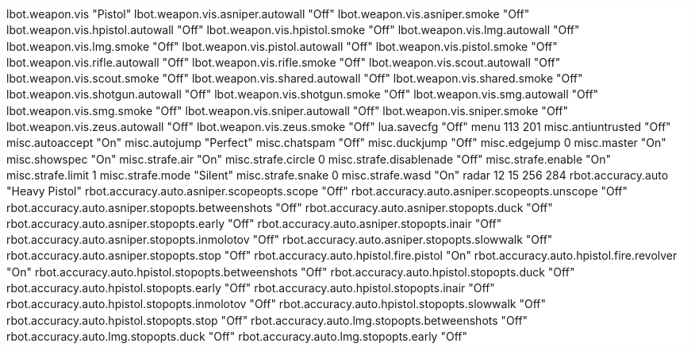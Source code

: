 lbot.weapon.vis "Pistol"
lbot.weapon.vis.asniper.autowall "Off"
lbot.weapon.vis.asniper.smoke "Off"
lbot.weapon.vis.hpistol.autowall "Off"
lbot.weapon.vis.hpistol.smoke "Off"
lbot.weapon.vis.lmg.autowall "Off"
lbot.weapon.vis.lmg.smoke "Off"
lbot.weapon.vis.pistol.autowall "Off"
lbot.weapon.vis.pistol.smoke "Off"
lbot.weapon.vis.rifle.autowall "Off"
lbot.weapon.vis.rifle.smoke "Off"
lbot.weapon.vis.scout.autowall "Off"
lbot.weapon.vis.scout.smoke "Off"
lbot.weapon.vis.shared.autowall "Off"
lbot.weapon.vis.shared.smoke "Off"
lbot.weapon.vis.shotgun.autowall "Off"
lbot.weapon.vis.shotgun.smoke "Off"
lbot.weapon.vis.smg.autowall "Off"
lbot.weapon.vis.smg.smoke "Off"
lbot.weapon.vis.sniper.autowall "Off"
lbot.weapon.vis.sniper.smoke "Off"
lbot.weapon.vis.zeus.autowall "Off"
lbot.weapon.vis.zeus.smoke "Off"
lua.savecfg "Off"
menu 113 201
misc.antiuntrusted "Off"
misc.autoaccept "On"
misc.autojump "Perfect"
misc.chatspam "Off"
misc.duckjump "Off"
misc.edgejump 0
misc.master "On"
misc.showspec "On"
misc.strafe.air "On"
misc.strafe.circle 0
misc.strafe.disablenade "Off"
misc.strafe.enable "On"
misc.strafe.limit 1
misc.strafe.mode "Silent"
misc.strafe.snake 0
misc.strafe.wasd "On"
radar 12 15 256 284
rbot.accuracy.auto "Heavy Pistol"
rbot.accuracy.auto.asniper.scopeopts.scope "Off"
rbot.accuracy.auto.asniper.scopeopts.unscope "Off"
rbot.accuracy.auto.asniper.stopopts.betweenshots "Off"
rbot.accuracy.auto.asniper.stopopts.duck "Off"
rbot.accuracy.auto.asniper.stopopts.early "Off"
rbot.accuracy.auto.asniper.stopopts.inair "Off"
rbot.accuracy.auto.asniper.stopopts.inmolotov "Off"
rbot.accuracy.auto.asniper.stopopts.slowwalk "Off"
rbot.accuracy.auto.asniper.stopopts.stop "Off"
rbot.accuracy.auto.hpistol.fire.pistol "On"
rbot.accuracy.auto.hpistol.fire.revolver "On"
rbot.accuracy.auto.hpistol.stopopts.betweenshots "Off"
rbot.accuracy.auto.hpistol.stopopts.duck "Off"
rbot.accuracy.auto.hpistol.stopopts.early "Off"
rbot.accuracy.auto.hpistol.stopopts.inair "Off"
rbot.accuracy.auto.hpistol.stopopts.inmolotov "Off"
rbot.accuracy.auto.hpistol.stopopts.slowwalk "Off"
rbot.accuracy.auto.hpistol.stopopts.stop "Off"
rbot.accuracy.auto.lmg.stopopts.betweenshots "Off"
rbot.accuracy.auto.lmg.stopopts.duck "Off"
rbot.accuracy.auto.lmg.stopopts.early "Off"